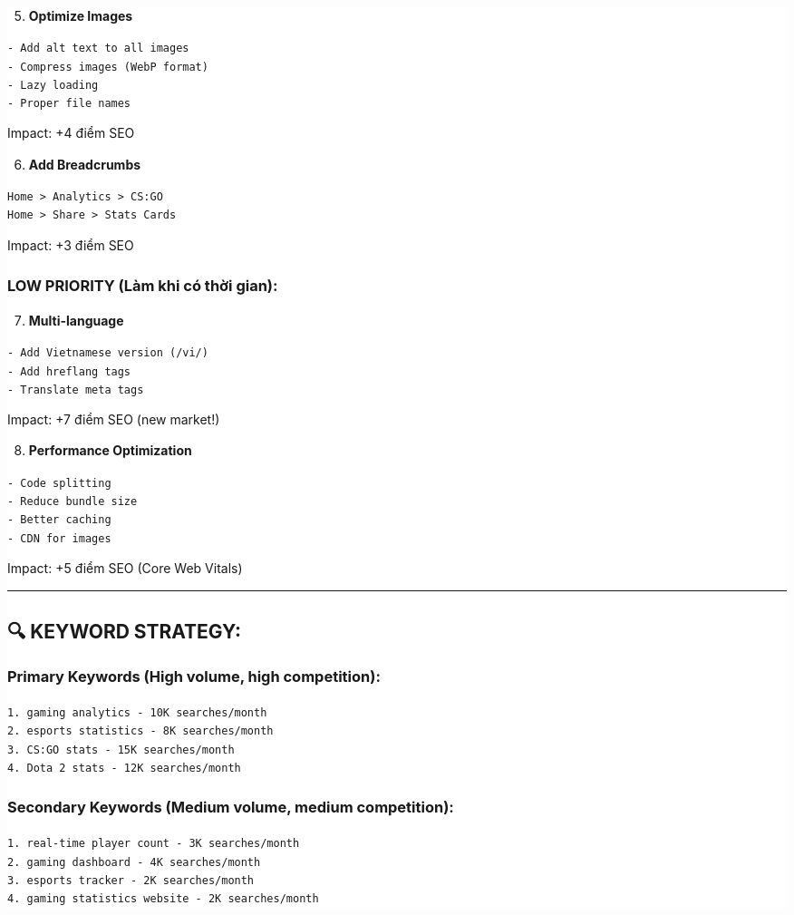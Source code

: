 5. **Optimize Images**
```
- Add alt text to all images
- Compress images (WebP format)
- Lazy loading
- Proper file names
```
Impact: +4 điểm SEO

6. **Add Breadcrumbs**
```
Home > Analytics > CS:GO
Home > Share > Stats Cards
```
Impact: +3 điểm SEO

### **LOW PRIORITY** (Làm khi có thời gian):

7. **Multi-language**
```
- Add Vietnamese version (/vi/)
- Add hreflang tags
- Translate meta tags
```
Impact: +7 điểm SEO (new market!)

8. **Performance Optimization**
```
- Code splitting
- Reduce bundle size
- Better caching
- CDN for images
```
Impact: +5 điểm SEO (Core Web Vitals)

---

## 🔍 KEYWORD STRATEGY:

### **Primary Keywords** (High volume, high competition):
```
1. gaming analytics - 10K searches/month
2. esports statistics - 8K searches/month
3. CS:GO stats - 15K searches/month
4. Dota 2 stats - 12K searches/month
```

### **Secondary Keywords** (Medium volume, medium competition):
```
1. real-time player count - 3K searches/month
2. gaming dashboard - 4K searches/month
3. esports tracker - 2K searches/month
4. gaming statistics website - 2K searches/month
```
